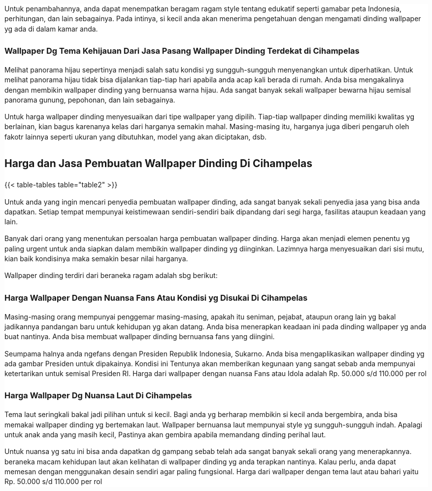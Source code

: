 Untuk penambahannya, anda dapat menempatkan beragam ragam style tentang edukatif seperti gamabar peta Indonesia, perhitungan, dan lain sebagainya. Pada intinya, si kecil anda akan menerima pengetahuan dengan mengamati dinding wallpaper yg ada di dalam kamar anda.

### Wallpaper Dg Tema Kehijauan Dari Jasa Pasang Wallpaper Dinding Terdekat di Cihampelas

Melihat panorama hijau sepertinya menjadi salah satu kondisi yg sungguh-sungguh menyenangkan untuk diperhatikan. Untuk melihat panorama hijau tidak bisa dijalankan tiap-tiap hari apabila anda acap kali berada di rumah. Anda bisa mengakalinya dengan membikin wallpaper dinding yang bernuansa warna hijau. Ada sangat banyak sekali wallpaper bewarna hijau semisal panorama gunung, pepohonan, dan lain sebagainya.

Untuk harga wallpaper dinding menyesuaikan dari tipe wallpaper yang dipilih. Tiap-tiap wallpaper dinding memiliki kwalitas yg berlainan, kian bagus karenanya kelas dari harganya semakin mahal. Masing-masing itu, harganya juga diberi pengaruh oleh fakotr lainnya seperti ukuran yang dibutuhkan, model yang akan diciptakan, dsb.

## Harga dan Jasa Pembuatan Wallpaper Dinding Di Cihampelas

{{< table-tables table="table2" >}}

Untuk anda yang ingin mencari penyedia pembuatan wallpaper dinding, ada sangat banyak sekali penyedia jasa yang bisa anda dapatkan. Setiap tempat mempunyai keistimewaan sendiri-sendiri baik dipandang dari segi harga, fasilitas ataupun keadaan yang lain.

Banyak dari orang yang menentukan persoalan harga pembuatan wallpaper dinding. Harga akan menjadi elemen penentu yg paling urgent untuk anda siapkan dalam membikin wallpaper dinding yg diinginkan. Lazimnya harga menyesuaikan dari sisi mutu, kian baik kondisinya maka semakin besar nilai harganya.

Wallpaper dinding terdiri dari beraneka ragam adalah sbg berikut:

### Harga Wallpaper Dengan Nuansa Fans Atau Kondisi yg Disukai Di Cihampelas

Masing-masing orang mempunyai penggemar masing-masing, apakah itu seniman, pejabat, ataupun orang lain yg bakal jadikannya pandangan baru untuk kehidupan yg akan datang. Anda bisa menerapkan keadaan ini pada dinding wallpaper yg anda buat nantinya. Anda bisa membuat wallpaper dinding bernuansa fans yang diingini.

Seumpama halnya anda ngefans dengan Presiden Republik Indonesia, Sukarno. Anda bisa mengaplikasikan wallpaper dinding yg ada gambar Presiden untuk dipakainya. Kondisi ini Tentunya akan memberikan kegunaan yang sangat sebab anda mempunyai ketertarikan untuk semisal Presiden RI. Harga dari wallpaper dengan nuansa Fans atau Idola adalah Rp. 50.000 s/d 110.000 per rol

### Harga Wallpaper Dg Nuansa Laut Di Cihampelas

Tema laut seringkali bakal jadi pilihan untuk si kecil. Bagi anda yg berharap membikin si kecil anda bergembira, anda bisa memakai wallpaper dinding yg bertemakan laut. Wallpaper bernuansa laut mempunyai style yg sungguh-sungguh indah. Apalagi untuk anak anda yang masih kecil, Pastinya akan gembira apabila memandang dinding perihal laut.

Untuk nuansa yg satu ini bisa anda dapatkan dg gampang sebab telah ada sangat banyak sekali orang yang menerapkannya. beraneka macam kehidupan laut akan kelihatan di wallpaper dinding yg anda terapkan nantinya. Kalau perlu, anda dapat memesan dengan menggunakan desain sendiri agar paling fungsional. Harga dari wallpaper dengan tema laut atau bahari yaitu Rp. 50.000 s/d 110.000 per rol

